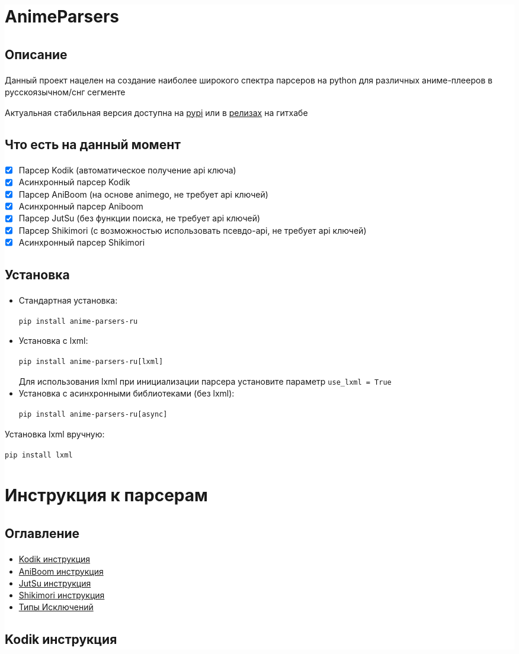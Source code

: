 # AnimeParsers
## Описание
Данный проект нацелен на создание наиболее широкого спектра парсеров на python для различных аниме-плееров в русскоязычном/снг сегменте

Актуальная стабильная версия доступна на [pypi](https://pypi.org/project/anime-parsers-ru/) или в [релизах](https://github.com/YaNesyTortiK/AnimeParsers/releases) на гитхабе 

## Что есть на данный момент
- [x] Парсер Kodik (автоматическое получение api ключа)
- [x] Асинхронный парсер Kodik
- [x] Парсер AniBoom (на основе animego, не требует api ключей)
- [x] Асинхронный парсер Aniboom
- [x] Парсер JutSu (без функции поиска, не требует api ключей)
- [x] Парсер Shikimori (с возможностью использовать псевдо-api, не требует api ключей)
- [x] Асинхронный парсер Shikimori

## Установка
- Стандартная установка:
    ```commandline
    pip install anime-parsers-ru
    ```
- Установка с lxml:
    ```commandline
    pip install anime-parsers-ru[lxml]
    ```
    Для использования lxml при инициализации парсера установите параметр `use_lxml = True`
- Установка с асинхронными библиотеками (без lxml):
    ```commandline
    pip install anime-parsers-ru[async]
    ```

Установка lxml вручную:
```commandline
pip install lxml
```

# Инструкция к парсерам

## Оглавление
- [Kodik инструкция](#kodik-инструкция)
- [AniBoom инструкция](#aniboom-инструкция)
- [JutSu инструкция](#jutsu-инструкция)
- [Shikimori инструкция](#shikimori-инструкция)
- [Типы Исключений](#типы-исключений)

## Kodik инструкция

